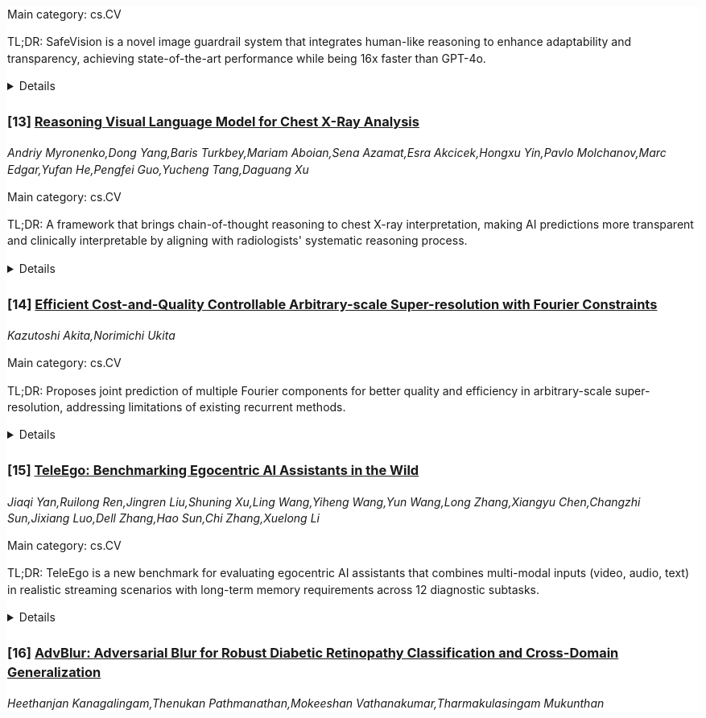 Main category: cs.CV

TL;DR: SafeVision is a novel image guardrail system that integrates human-like reasoning to enhance adaptability and transparency, achieving state-of-the-art performance while being 16x faster than GPT-4o.


<details><summary>Details</summary></details>


### [13] [Reasoning Visual Language Model for Chest X-Ray Analysis](https://arxiv.org/abs/2510.23968)
*Andriy Myronenko,Dong Yang,Baris Turkbey,Mariam Aboian,Sena Azamat,Esra Akcicek,Hongxu Yin,Pavlo Molchanov,Marc Edgar,Yufan He,Pengfei Guo,Yucheng Tang,Daguang Xu*

Main category: cs.CV

TL;DR: A framework that brings chain-of-thought reasoning to chest X-ray interpretation, making AI predictions more transparent and clinically interpretable by aligning with radiologists' systematic reasoning process.


<details><summary>Details</summary></details>


### [14] [Efficient Cost-and-Quality Controllable Arbitrary-scale Super-resolution with Fourier Constraints](https://arxiv.org/abs/2510.23978)
*Kazutoshi Akita,Norimichi Ukita*

Main category: cs.CV

TL;DR: Proposes joint prediction of multiple Fourier components for better quality and efficiency in arbitrary-scale super-resolution, addressing limitations of existing recurrent methods.


<details><summary>Details</summary></details>


### [15] [TeleEgo: Benchmarking Egocentric AI Assistants in the Wild](https://arxiv.org/abs/2510.23981)
*Jiaqi Yan,Ruilong Ren,Jingren Liu,Shuning Xu,Ling Wang,Yiheng Wang,Yun Wang,Long Zhang,Xiangyu Chen,Changzhi Sun,Jixiang Luo,Dell Zhang,Hao Sun,Chi Zhang,Xuelong Li*

Main category: cs.CV

TL;DR: TeleEgo is a new benchmark for evaluating egocentric AI assistants that combines multi-modal inputs (video, audio, text) in realistic streaming scenarios with long-term memory requirements across 12 diagnostic subtasks.


<details><summary>Details</summary></details>


### [16] [AdvBlur: Adversarial Blur for Robust Diabetic Retinopathy Classification and Cross-Domain Generalization](https://arxiv.org/abs/2510.24000)
*Heethanjan Kanagalingam,Thenukan Pathmanathan,Mokeeshan Vathanakumar,Tharmakulasingam Mukunthan*
